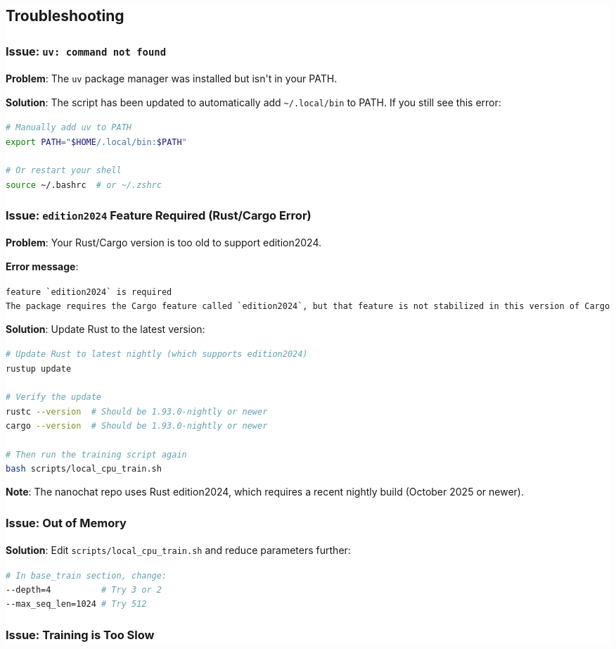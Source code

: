 ## Troubleshooting

### Issue: `uv: command not found`

**Problem**: The `uv` package manager was installed but isn't in your PATH.

**Solution**: The script has been updated to automatically add `~/.local/bin` to PATH. If you still see this error:
```bash
# Manually add uv to PATH
export PATH="$HOME/.local/bin:$PATH"

# Or restart your shell
source ~/.bashrc  # or ~/.zshrc
```

### Issue: `edition2024` Feature Required (Rust/Cargo Error)

**Problem**: Your Rust/Cargo version is too old to support edition2024.

**Error message**:
```
feature `edition2024` is required
The package requires the Cargo feature called `edition2024`, but that feature is not stabilized in this version of Cargo
```

**Solution**: Update Rust to the latest version:
```bash
# Update Rust to latest nightly (which supports edition2024)
rustup update

# Verify the update
rustc --version  # Should be 1.93.0-nightly or newer
cargo --version  # Should be 1.93.0-nightly or newer

# Then run the training script again
bash scripts/local_cpu_train.sh
```

**Note**: The nanochat repo uses Rust edition2024, which requires a recent nightly build (October 2025 or newer).

### Issue: Out of Memory

**Solution**: Edit `scripts/local_cpu_train.sh` and reduce parameters further:
```bash
# In base_train section, change:
--depth=4          # Try 3 or 2
--max_seq_len=1024 # Try 512
```

### Issue: Training is Too Slow
